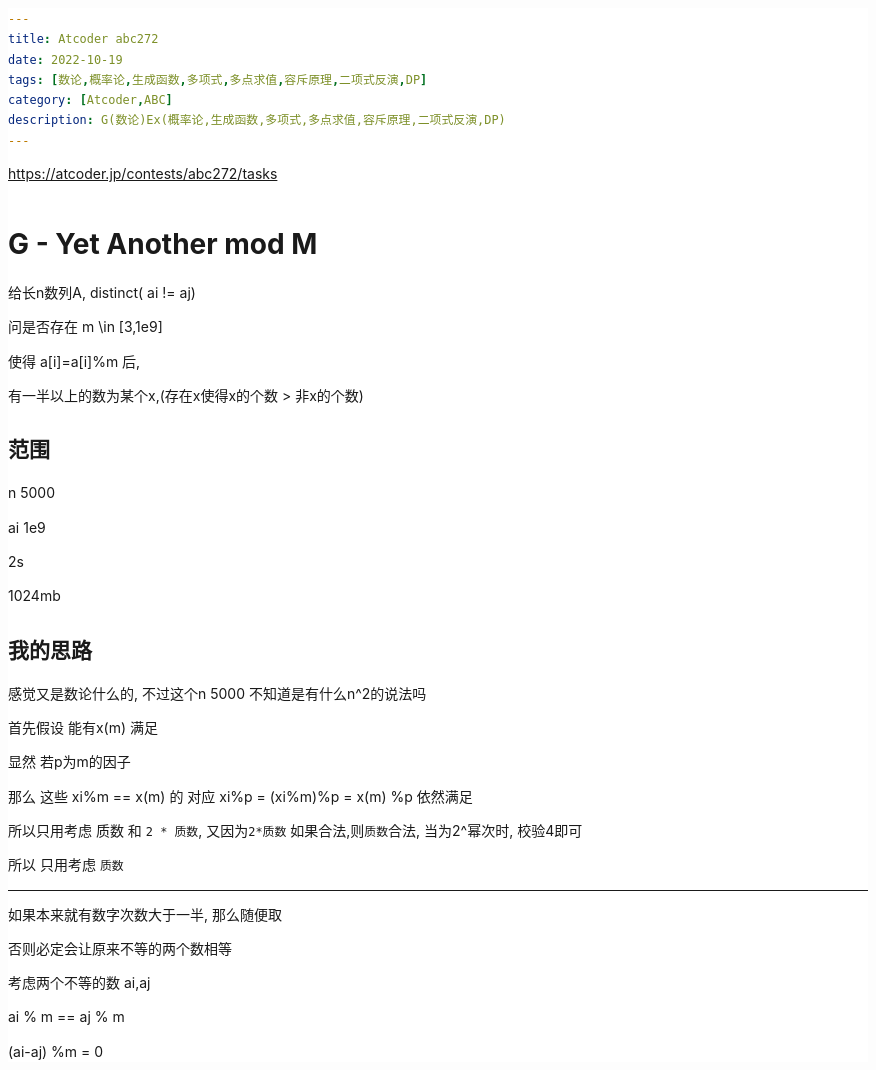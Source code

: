 ```yaml
---
title: Atcoder abc272
date: 2022-10-19
tags: [数论,概率论,生成函数,多项式,多点求值,容斥原理,二项式反演,DP]
category: [Atcoder,ABC]
description: G(数论)Ex(概率论,生成函数,多项式,多点求值,容斥原理,二项式反演,DP)
---
```


https://atcoder.jp/contests/abc272/tasks

# G - Yet Another mod M

给长n数列A, distinct( ai != aj)

问是否存在 m \in [3,1e9]

使得 a[i]=a[i]%m 后,

有一半以上的数为某个x,(存在x使得x的个数 > 非x的个数)

## 范围

n 5000

ai 1e9

2s

1024mb

## 我的思路

感觉又是数论什么的, 不过这个n 5000 不知道是有什么n^2的说法吗

首先假设 能有x(m) 满足

显然 若p为m的因子

那么 这些 xi%m == x(m) 的 对应 xi%p = (xi%m)%p = x(m) %p 依然满足

所以只用考虑 质数 和 `2 * 质数`, 又因为`2*质数` 如果合法,则`质数`合法, 当为2^幂次时, 校验4即可

所以 只用考虑 `质数`

---

如果本来就有数字次数大于一半, 那么随便取

否则必定会让原来不等的两个数相等

考虑两个不等的数 ai,aj

ai % m == aj % m

(ai-aj) %m = 0
